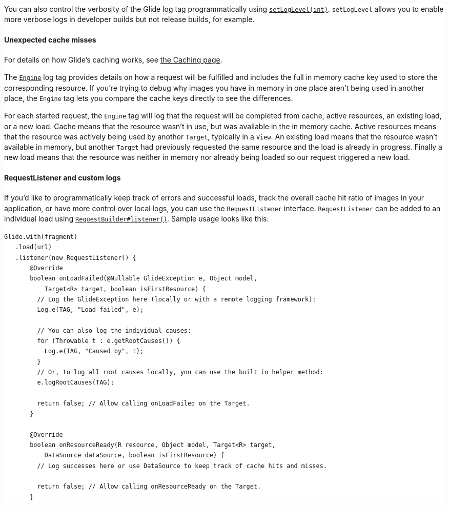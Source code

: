 
You can also control the verbosity of the Glide log tag programmatically using <code>[setLogLevel(int)](https://bumptech.github.io/glide/javadocs/400/com/bumptech/glide/GlideBuilder.html#setLogLevel-int-)</code>. <code>setLogLevel</code> allows you to enable more verbose logs in developer builds but not release builds, for example.


#### **Unexpected cache misses**


For details on how Glide’s caching works, see [the Caching page](https://bumptech.github.io/glide/doc/caching.html).


The <code>[Engine](https://github.com/bumptech/glide/blob/6b137c2b1d4b2ab187ea2aa56834dea039daa090/library/src/main/java/com/bumptech/glide/load/engine/Engine.java#L33)</code> log tag provides details on how a request will be fulfilled and includes the full in memory cache key used to store the corresponding resource. If you’re trying to debug why images you have in memory in one place aren’t being used in another place, the <code>Engine</code> tag lets you compare the cache keys directly to see the differences.


For each started request, the `Engine` tag will log that the request will be completed from cache, active resources, an existing load, or a new load. Cache means that the resource wasn’t in use, but was available in the in memory cache. Active resources means that the resource was actively being used by another `Target`, typically in a `View`. An existing load means that the resource wasn’t available in memory, but another `Target` had previously requested the same resource and the load is already in progress. Finally a new load means that the resource was neither in memory nor already being loaded so our request triggered a new load.


#### **RequestListener and custom logs**

If you’d like to programmatically keep track of errors and successful loads, track the overall cache hit ratio of images in your application, or have more control over local logs, you can use the <code>[RequestListener](https://bumptech.github.io/glide/javadocs/400/com/bumptech/glide/request/RequestListener.html)</code> interface. <code>RequestListener</code> can be added to an individual load using <code>[RequestBuilder#listener()](https://bumptech.github.io/glide/javadocs/400/com/bumptech/glide/RequestBuilder.html#listener-com.bumptech.glide.request.RequestListener-)</code>. Sample usage looks like this:


```
Glide.with(fragment)
   .load(url)
   .listener(new RequestListener() {
       @Override
       boolean onLoadFailed(@Nullable GlideException e, Object model,
           Target<R> target, boolean isFirstResource) {
         // Log the GlideException here (locally or with a remote logging framework):
         Log.e(TAG, "Load failed", e);

         // You can also log the individual causes:
         for (Throwable t : e.getRootCauses()) {
           Log.e(TAG, "Caused by", t);
         }
         // Or, to log all root causes locally, you can use the built in helper method:
         e.logRootCauses(TAG);

         return false; // Allow calling onLoadFailed on the Target.
       }

       @Override
       boolean onResourceReady(R resource, Object model, Target<R> target,
           DataSource dataSource, boolean isFirstResource) {
         // Log successes here or use DataSource to keep track of cache hits and misses.

         return false; // Allow calling onResourceReady on the Target.
       }
```